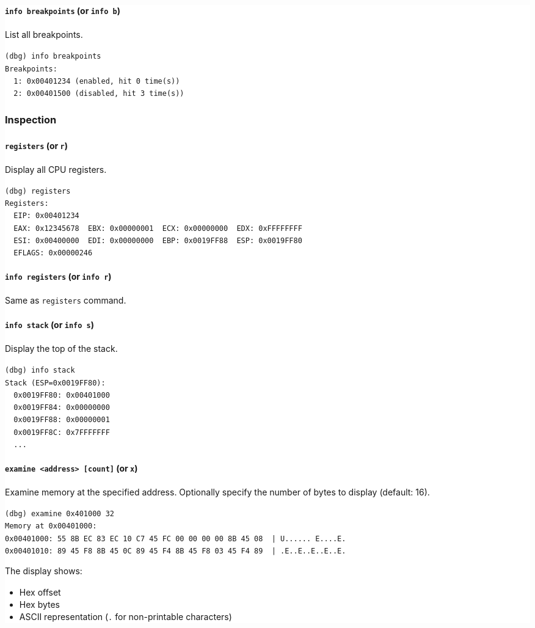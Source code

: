 #### `info breakpoints` (or `info b`)
List all breakpoints.

```
(dbg) info breakpoints
Breakpoints:
  1: 0x00401234 (enabled, hit 0 time(s))
  2: 0x00401500 (disabled, hit 3 time(s))
```

### Inspection

#### `registers` (or `r`)
Display all CPU registers.

```
(dbg) registers
Registers:
  EIP: 0x00401234
  EAX: 0x12345678  EBX: 0x00000001  ECX: 0x00000000  EDX: 0xFFFFFFFF
  ESI: 0x00400000  EDI: 0x00000000  EBP: 0x0019FF88  ESP: 0x0019FF80
  EFLAGS: 0x00000246
```

#### `info registers` (or `info r`)
Same as `registers` command.

#### `info stack` (or `info s`)
Display the top of the stack.

```
(dbg) info stack
Stack (ESP=0x0019FF80):
  0x0019FF80: 0x00401000
  0x0019FF84: 0x00000000
  0x0019FF88: 0x00000001
  0x0019FF8C: 0x7FFFFFFF
  ...
```

#### `examine <address> [count]` (or `x`)
Examine memory at the specified address. Optionally specify the number of bytes to display (default: 16).

```
(dbg) examine 0x401000 32
Memory at 0x00401000:
0x00401000: 55 8B EC 83 EC 10 C7 45 FC 00 00 00 00 8B 45 08  | U...... E....E.
0x00401010: 89 45 F8 8B 45 0C 89 45 F4 8B 45 F8 03 45 F4 89  | .E..E..E..E..E.
```

The display shows:
- Hex offset
- Hex bytes
- ASCII representation (`.` for non-printable characters)

